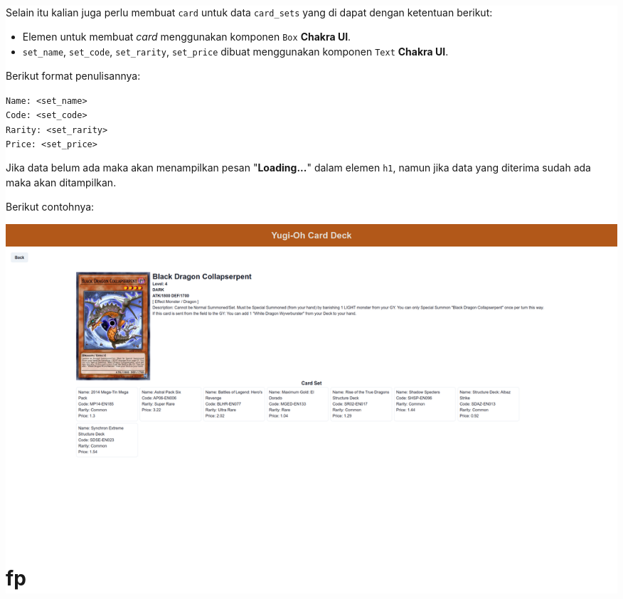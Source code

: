 Selain itu kalian juga perlu membuat `card` untuk data `card_sets` yang di dapat dengan ketentuan berikut:

- Elemen untuk membuat _card_ menggunakan komponen `Box` **Chakra UI**.
- `set_name`, `set_code`, `set_rarity`, `set_price` dibuat menggunakan komponen `Text` **Chakra UI**.

Berikut format penulisannya:

```txt
Name: <set_name>
Code: <set_code>
Rarity: <set_rarity>
Price: <set_price>
```

Jika data belum ada maka akan menampilkan pesan "**Loading...**" dalam elemen `h1`, namun jika data yang diterima sudah ada maka akan ditampilkan.

Berikut contohnya:

![detail](./assets/detail.png)
# fp
